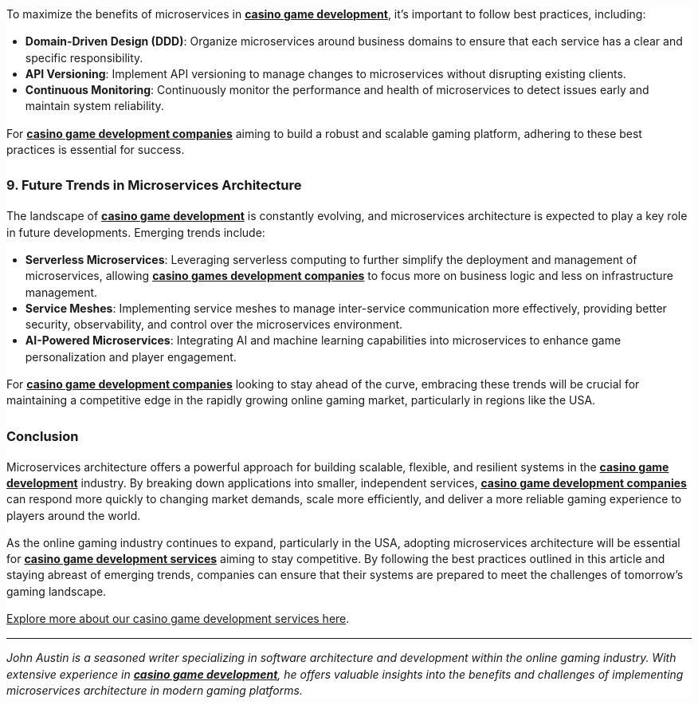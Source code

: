 To maximize the benefits of microservices in [**casino game development**](https://sdlccorp.com/services/games/casino-game-development-company/), it’s important to follow best practices, including:

- **Domain-Driven Design (DDD)**: Organize microservices around business domains to ensure that each service has a clear and specific responsibility.
- **API Versioning**: Implement API versioning to manage changes to microservices without disrupting existing clients.
- **Continuous Monitoring**: Continuously monitor the performance and health of microservices to detect issues early and maintain system reliability.

For [**casino game development companies**](https://sdlccorp.com/services/games/casino-game-development-company/) aiming to build a robust and scalable gaming platform, adhering to these best practices is essential for success.

### 9. **Future Trends in Microservices Architecture**

The landscape of [**casino game development**](https://sdlccorp.com/services/games/casino-game-development-company/) is constantly evolving, and microservices architecture is expected to play a key role in future developments. Emerging trends include:

- **Serverless Microservices**: Leveraging serverless computing to further simplify the deployment and management of microservices, allowing [**casino games development companies**](https://sdlccorp.com/services/games/casino-game-development-company/) to focus more on business logic and less on infrastructure management.
- **Service Meshes**: Implementing service meshes to manage inter-service communication more effectively, providing better security, observability, and control over the microservices environment.
- **AI-Powered Microservices**: Integrating AI and machine learning capabilities into microservices to enhance game personalization and player engagement.

For [**casino game development companies**](https://sdlccorp.com/services/games/casino-game-development-company/) looking to stay ahead of the curve, embracing these trends will be crucial for maintaining a competitive edge in the rapidly growing online gaming market, particularly in regions like the USA.

### Conclusion

Microservices architecture offers a powerful approach for building scalable, flexible, and resilient systems in the [**casino game development**](https://sdlccorp.com/services/games/casino-game-development-company/) industry. By breaking down applications into smaller, independent services, [**casino game development companies**](https://sdlccorp.com/services/games/casino-game-development-company/) can respond more quickly to changing market demands, scale more efficiently, and deliver a more reliable gaming experience to players around the world.

As the online gaming industry continues to expand, particularly in the USA, adopting microservices architecture will be essential for [**casino game development services**](https://sdlccorp.com/services/games/casino-game-development-company/) aiming to stay competitive. By following the best practices outlined in this article and staying abreast of emerging trends, companies can ensure that their systems are prepared to meet the challenges of tomorrow’s gaming landscape.

[Explore more about our casino game development services here](https://sdlccorp.com/services/games/casino-game-development-company/).

---

*John Austin is a seasoned writer specializing in software architecture and development within the online gaming industry. With extensive experience in [**casino game development**](https://sdlccorp.com/services/games/casino-game-development-company/), he offers valuable insights into the benefits and challenges of implementing microservices architecture in modern gaming platforms.*


